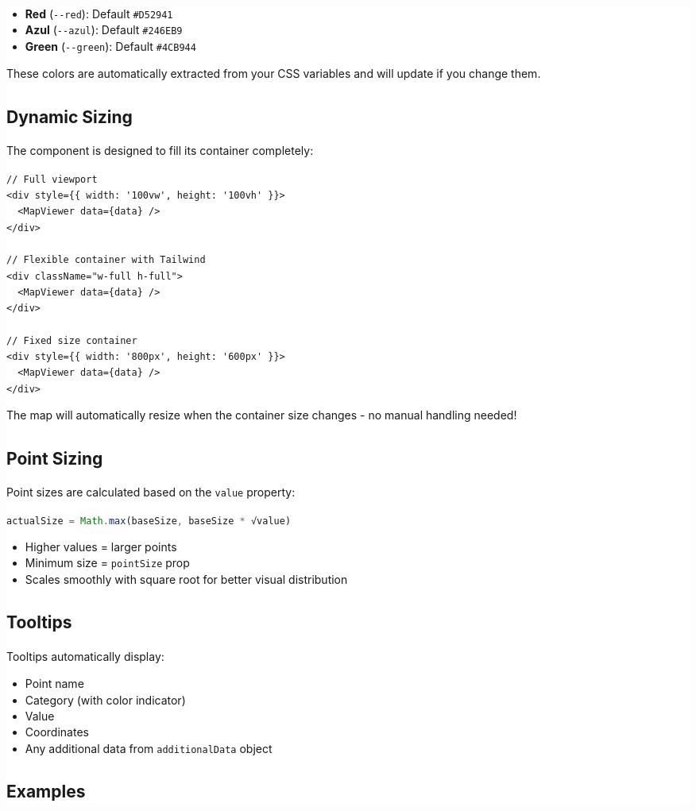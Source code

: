 - **Red** (`--red`): Default `#D52941`
- **Azul** (`--azul`): Default `#246EB9`
- **Green** (`--green`): Default `#4CB944`

These colors are automatically extracted from your CSS variables and will update if you change them.

## Dynamic Sizing

The component is designed to fill its container completely:

```tsx
// Full viewport
<div style={{ width: '100vw', height: '100vh' }}>
  <MapViewer data={data} />
</div>

// Flexible container with Tailwind
<div className="w-full h-full">
  <MapViewer data={data} />
</div>

// Fixed size container
<div style={{ width: '800px', height: '600px' }}>
  <MapViewer data={data} />
</div>
```

The map will automatically resize when the container size changes - no manual handling needed!

## Point Sizing

Point sizes are calculated based on the `value` property:

```typescript
actualSize = Math.max(baseSize, baseSize * √value)
```

- Higher values = larger points
- Minimum size = `pointSize` prop
- Scales smoothly with square root for better visual distribution

## Tooltips

Tooltips automatically display:
- Point name
- Category (with color indicator)
- Value
- Coordinates
- Any additional data from `additionalData` object

## Examples
